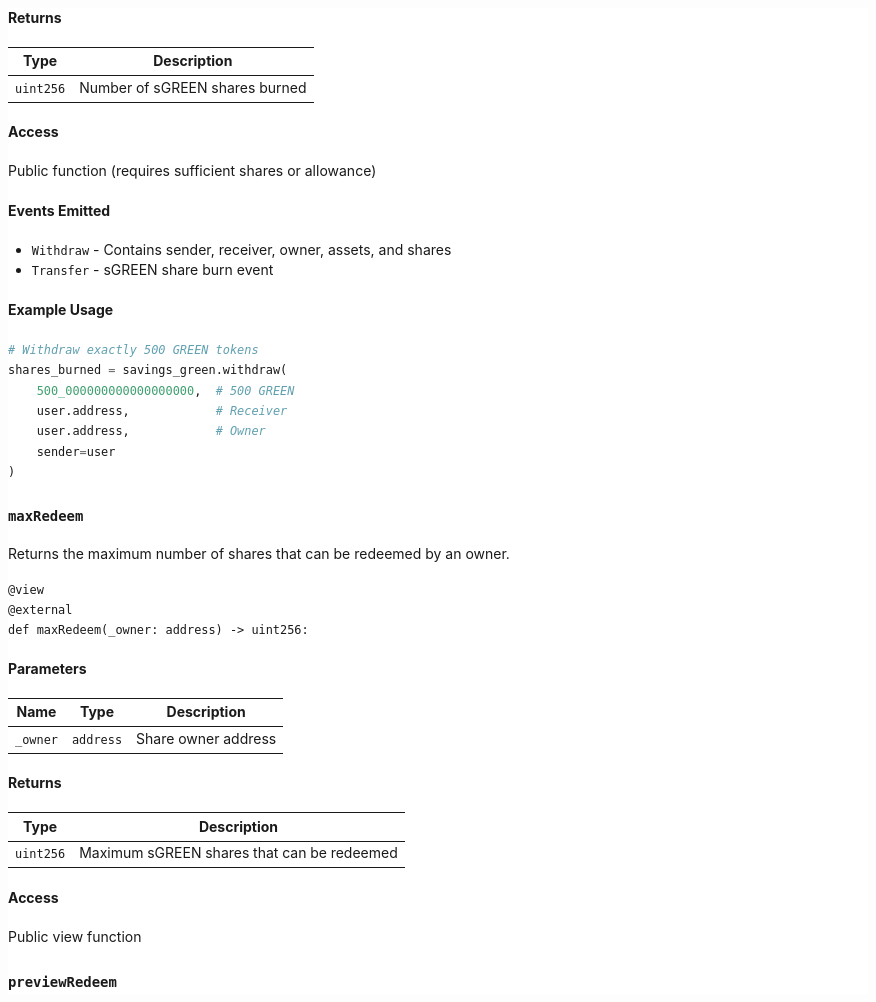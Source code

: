 #### Returns

| Type      | Description                    |
| --------- | ------------------------------ |
| `uint256` | Number of sGREEN shares burned |

#### Access

Public function (requires sufficient shares or allowance)

#### Events Emitted

- `Withdraw` - Contains sender, receiver, owner, assets, and shares
- `Transfer` - sGREEN share burn event

#### Example Usage

```python
# Withdraw exactly 500 GREEN tokens
shares_burned = savings_green.withdraw(
    500_000000000000000000,  # 500 GREEN
    user.address,            # Receiver
    user.address,            # Owner
    sender=user
)
```

### `maxRedeem`

Returns the maximum number of shares that can be redeemed by an owner.

```vyper
@view
@external
def maxRedeem(_owner: address) -> uint256:
```

#### Parameters

| Name     | Type      | Description         |
| -------- | --------- | ------------------- |
| `_owner` | `address` | Share owner address |

#### Returns

| Type      | Description                                |
| --------- | ------------------------------------------ |
| `uint256` | Maximum sGREEN shares that can be redeemed |

#### Access

Public view function

### `previewRedeem`
